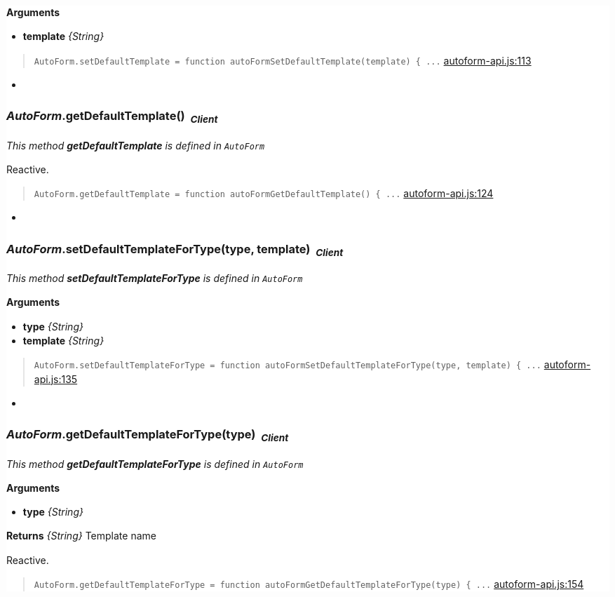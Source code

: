__Arguments__

* __template__ *{String}*  


> ```AutoForm.setDefaultTemplate = function autoFormSetDefaultTemplate(template) { ...``` [autoform-api.js:113](autoform-api.js#L113)


-

### <a name="AutoForm.getDefaultTemplate"></a>*AutoForm*.getDefaultTemplate()&nbsp;&nbsp;<sub><i>Client</i></sub> ###

*This method __getDefaultTemplate__ is defined in `AutoForm`*


Reactive.

> ```AutoForm.getDefaultTemplate = function autoFormGetDefaultTemplate() { ...``` [autoform-api.js:124](autoform-api.js#L124)


-

### <a name="AutoForm.setDefaultTemplateForType"></a>*AutoForm*.setDefaultTemplateForType(type, template)&nbsp;&nbsp;<sub><i>Client</i></sub> ###

*This method __setDefaultTemplateForType__ is defined in `AutoForm`*

__Arguments__

* __type__ *{String}*  
* __template__ *{String}*  


> ```AutoForm.setDefaultTemplateForType = function autoFormSetDefaultTemplateForType(type, template) { ...``` [autoform-api.js:135](autoform-api.js#L135)


-

### <a name="AutoForm.getDefaultTemplateForType"></a>*AutoForm*.getDefaultTemplateForType(type)&nbsp;&nbsp;<sub><i>Client</i></sub> ###

*This method __getDefaultTemplateForType__ is defined in `AutoForm`*

__Arguments__

* __type__ *{String}*  

__Returns__  *{String}*
Template name


Reactive.

> ```AutoForm.getDefaultTemplateForType = function autoFormGetDefaultTemplateForType(type) { ...``` [autoform-api.js:154](autoform-api.js#L154)
